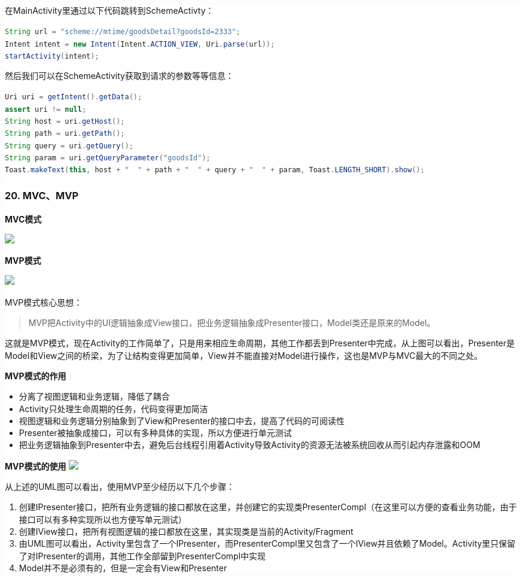 在MainActivity里通过以下代码跳转到SchemeActivty：

```java
String url = "scheme://mtime/goodsDetail?goodsId=2333";
Intent intent = new Intent(Intent.ACTION_VIEW, Uri.parse(url));
startActivity(intent);
```

然后我们可以在SchemeActivity获取到请求的参数等等信息：

```java
Uri uri = getIntent().getData();
assert uri != null;
String host = uri.getHost();
String path = uri.getPath();
String query = uri.getQuery();
String param = uri.getQueryParameter("goodsId");
Toast.makeText(this, host + "  " + path + "  " + query + "  " + param, Toast.LENGTH_SHORT).show();
```

### 20. <span id="android_base_20">MVC、MVP</span>

**MVC模式**

![](http://7xih5c.com1.z0.glb.clouddn.com/15-10-11/13126761.jpg)

**MVP模式**

![](http://7xih5c.com1.z0.glb.clouddn.com/15-10-11/2114527.jpg)

MVP模式核心思想：

>  MVP把Activity中的UI逻辑抽象成View接口，把业务逻辑抽象成Presenter接口，Model类还是原来的Model。

这就是MVP模式，现在Activity的工作简单了，只是用来相应生命周期，其他工作都丢到Presenter中完成，从上图可以看出，Presenter是Model和View之间的桥梁，为了让结构变得更加简单，View并不能直接对Model进行操作，这也是MVP与MVC最大的不同之处。

**MVP模式的作用**

* 分离了视图逻辑和业务逻辑，降低了耦合
* Activity只处理生命周期的任务，代码变得更加简洁
* 视图逻辑和业务逻辑分别抽象到了View和Presenter的接口中去，提高了代码的可阅读性
* Presenter被抽象成接口，可以有多种具体的实现，所以方便进行单元测试
* 把业务逻辑抽象到Presenter中去，避免后台线程引用着Activity导致Activity的资源无法被系统回收从而引起内存泄露和OOM

**MVP模式的使用**
![](http://7xih5c.com1.z0.glb.clouddn.com/15-10-12/94032090.jpg)

从上述的UML图可以看出，使用MVP至少经历以下几个步骤：

1. 创建IPresenter接口，把所有业务逻辑的接口都放在这里，并创建它的实现类PresenterCompl（在这里可以方便的查看业务功能，由于接口可以有多种实现所以也方便写单元测试）
2. 创建IView接口，把所有视图逻辑的接口都放在这里，其实现类是当前的Activity/Fragment
3. 由UML图可以看出，Activity里包含了一个IPresenter，而PresenterCompl里又包含了一个IView并且依赖了Model。Activity里只保留了对IPresenter的调用，其他工作全部留到PresenterCompl中实现
4. Model并不是必须有的，但是一定会有View和Presenter

